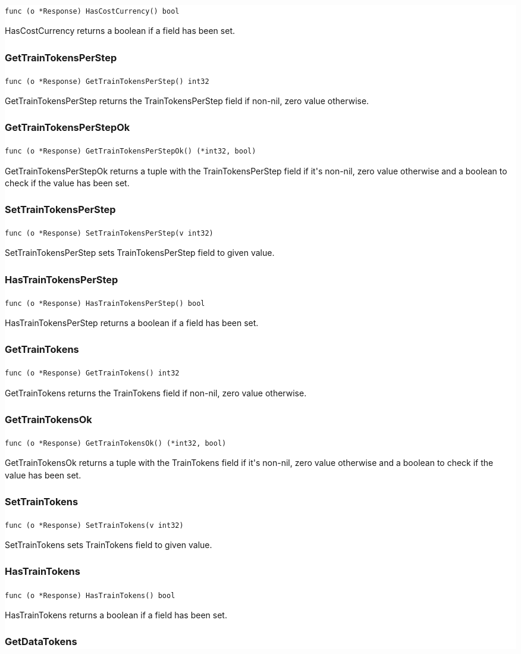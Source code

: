 `func (o *Response) HasCostCurrency() bool`

HasCostCurrency returns a boolean if a field has been set.

### GetTrainTokensPerStep

`func (o *Response) GetTrainTokensPerStep() int32`

GetTrainTokensPerStep returns the TrainTokensPerStep field if non-nil, zero value otherwise.

### GetTrainTokensPerStepOk

`func (o *Response) GetTrainTokensPerStepOk() (*int32, bool)`

GetTrainTokensPerStepOk returns a tuple with the TrainTokensPerStep field if it's non-nil, zero value otherwise
and a boolean to check if the value has been set.

### SetTrainTokensPerStep

`func (o *Response) SetTrainTokensPerStep(v int32)`

SetTrainTokensPerStep sets TrainTokensPerStep field to given value.

### HasTrainTokensPerStep

`func (o *Response) HasTrainTokensPerStep() bool`

HasTrainTokensPerStep returns a boolean if a field has been set.

### GetTrainTokens

`func (o *Response) GetTrainTokens() int32`

GetTrainTokens returns the TrainTokens field if non-nil, zero value otherwise.

### GetTrainTokensOk

`func (o *Response) GetTrainTokensOk() (*int32, bool)`

GetTrainTokensOk returns a tuple with the TrainTokens field if it's non-nil, zero value otherwise
and a boolean to check if the value has been set.

### SetTrainTokens

`func (o *Response) SetTrainTokens(v int32)`

SetTrainTokens sets TrainTokens field to given value.

### HasTrainTokens

`func (o *Response) HasTrainTokens() bool`

HasTrainTokens returns a boolean if a field has been set.

### GetDataTokens
